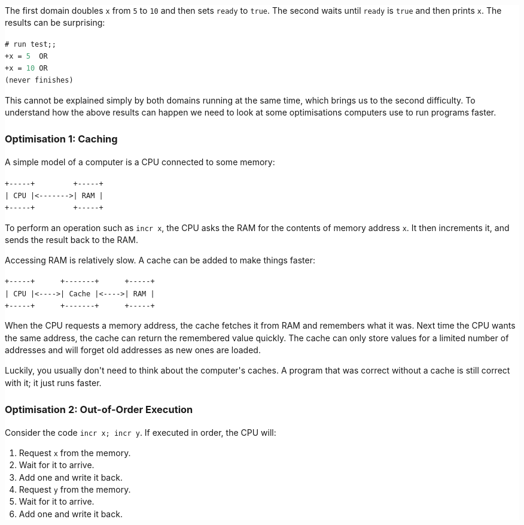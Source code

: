 The first domain doubles `x` from `5` to `10` and then sets `ready` to `true`.
The second waits until `ready` is `true` and then prints `x`.
The results can be surprising:


```ocaml
# run test;;
+x = 5  OR
+x = 10 OR
(never finishes)
```

This cannot be explained simply by both domains running at the same time,
which brings us to the second difficulty.
To understand how the above results can happen we need to look at some optimisations computers use to run programs faster.

### Optimisation 1: Caching

A simple model of a computer is a CPU connected to some memory:

```
+-----+         +-----+
| CPU |<------->| RAM |
+-----+         +-----+
```

To perform an operation such as `incr x`, the CPU asks the RAM for the contents of memory address `x`.
It then increments it, and sends the result back to the RAM.

Accessing RAM is relatively slow. A cache can be added to make things faster:

```
+-----+      +-------+      +-----+
| CPU |<---->| Cache |<---->| RAM |
+-----+      +-------+      +-----+
```

When the CPU requests a memory address, the cache fetches it from RAM and remembers what it was.
Next time the CPU wants the same address, the cache can return the remembered value quickly.
The cache can only store values for a limited number of addresses and will forget old addresses as new ones are loaded.

Luckily, you usually don't need to think about the computer's caches.
A program that was correct without a cache is still correct with it; it just runs faster.

### Optimisation 2: Out-of-Order Execution

Consider the code `incr x; incr y`.
If executed in order, the CPU will:

1. Request `x` from the memory.
2. Wait for it to arrive.
3. Add one and write it back.
4. Request `y` from the memory.
5. Wait for it to arrive.
6. Add one and write it back.
